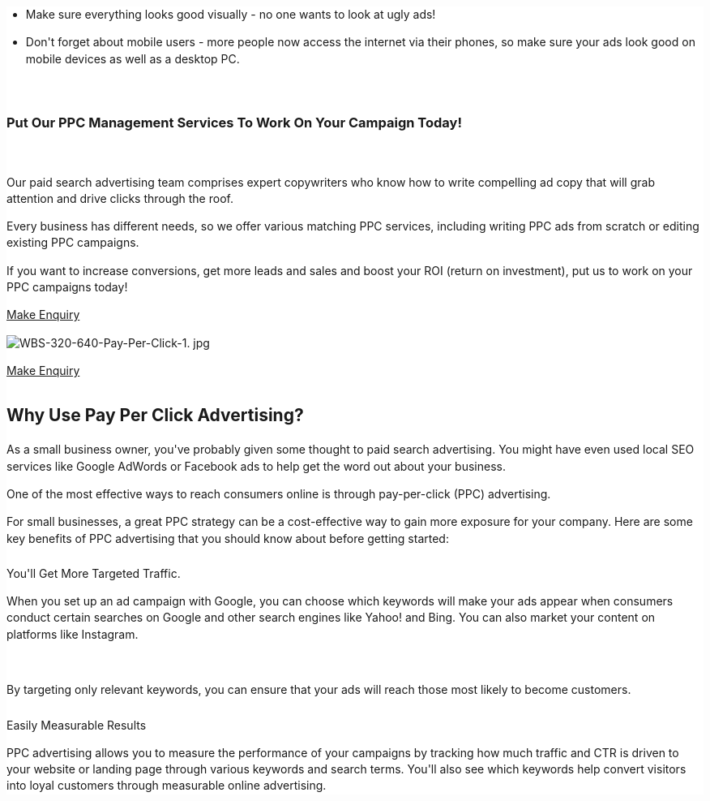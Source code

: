  * Make sure everything looks good visually - no one wants to look at ugly ads!

 * Don't forget about mobile users - more people now access the internet via their phones, so make sure your ads look good on mobile devices as well as a desktop PC.

​

### Put Our PPC Management Services To Work On Your Campaign Today!

​

Our paid search advertising team comprises expert copywriters who know how to write compelling ad copy that will grab attention and drive clicks through the roof.

Every business has different needs, so we offer various matching PPC services, including writing PPC ads from scratch or editing existing PPC campaigns.

If you want to increase conversions, get more leads and sales and boost your ROI (return on investment), put us to work on your PPC campaigns today! 

[Make Enquiry](https://www.webuildstores.co.uk/contact)

![WBS-320-640-Pay-Per-Click-1. jpg](https://static.wixstatic.com/media/b0d63a_b68a580c079748c7a7e69fd18f31d18a~mv2.jpg/v1/fill/w_320,h_640,al_c,q_80,enc_avif,quality_auto/WBS-320-640-Pay-Per-Click-1.jpg)

[Make Enquiry](https://www.webuildstores.co.uk/contact)

## Why Use Pay Per Click Advertising?

As a small business owner, you've probably given some thought to paid search advertising. You might have even used local SEO services like Google AdWords or Facebook ads to help get the word out about your business.

 
One of the most effective ways to reach consumers online is through pay-per-click (PPC) advertising.

For small businesses, a great PPC strategy can be a cost-effective way to gain more exposure for your company. Here are some key benefits of PPC advertising that you should know about before getting started:

### 
You'll Get More Targeted Traffic.

When you set up an ad campaign with Google, you can choose which keywords will make your ads appear when consumers conduct certain searches on Google and other search engines like Yahoo! and Bing. You can also market your content on platforms like Instagram.

​

By targeting only relevant keywords, you can ensure that your ads will reach those most likely to become customers.

### 
Easily Measurable Results

PPC advertising allows you to measure the performance of your campaigns by tracking how much traffic and CTR is driven to your website or landing page through various keywords and search terms. You'll also see which keywords help convert visitors into loyal customers through measurable online advertising.
